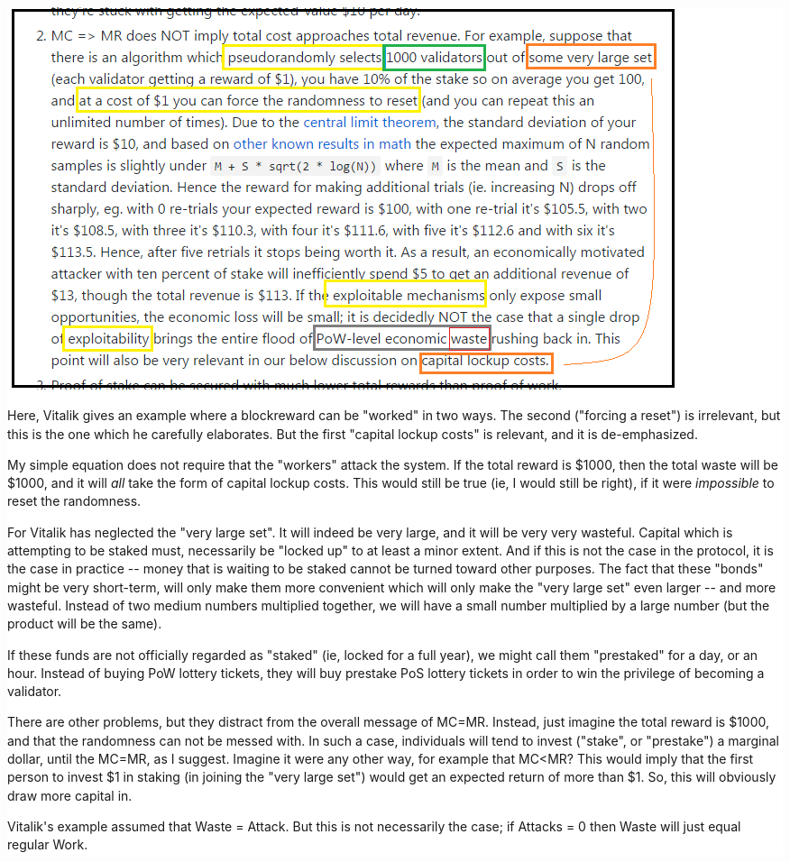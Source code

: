 ![image3](/images/pos-faq/q1p2.png)


Here, Vitalik gives an example where a blockreward can be "worked" in two ways. The second ("forcing a reset") is irrelevant, but this is the one which he carefully elaborates. But the first "capital lockup costs" is relevant, and it is de-emphasized.

My simple equation does not require that the "workers" attack the system. If the total reward is $1000, then the total waste will be $1000, and it will *all* take the form of capital lockup costs. This would still be true (ie, I would still be right), if it were *impossible* to reset the randomness.

For Vitalik has neglected the "very large set". It will indeed be very large, and it will be very very wasteful. Capital which is attempting to be staked must, necessarily be "locked up" to at least a minor extent. And if this is not the case in the protocol, it is the case in practice -- money that is waiting to be staked cannot be turned toward other purposes. The fact that these "bonds" might be very short-term, will only make them more convenient which will only make the "very large set" even larger -- and more wasteful. Instead of two medium numbers multiplied together, we will have a small number multiplied by a large number (but the product will be the same).

If these funds are not officially regarded as "staked" (ie, locked for a full year), we might call them "prestaked" for a day, or an hour. Instead of buying PoW lottery tickets, they will buy prestake PoS lottery tickets in order to win the privilege of becoming a validator.

There are other problems, but they distract from the overall message of MC=MR. Instead, just imagine the total reward is $1000, and that the randomness can not be messed with. In such a case, individuals will tend to invest ("stake", or "prestake") a marginal dollar, until the MC=MR, as I suggest. Imagine it were any other way, for example that MC<MR? This would imply that the first person to invest $1 in staking (in joining the "very large set") would get an expected return of more than $1. So, this will obviously draw more capital in.

Vitalik's example assumed that Waste = Attack. But this is not necessarily the case; if Attacks = 0 then Waste will just equal regular Work.
